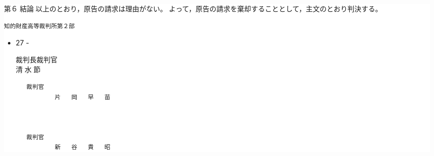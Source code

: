 第６ 結論 
 以上のとおり，原告の請求は理由がない。 
よって，原告の請求を棄却することとして，主文のとおり判決する。 
 
    知的財産高等裁判所第２部 
 
 
 - 27 - 
 
  
 
 
      裁判長裁判官                       
清   水       節    
 
 
 
          裁判官                       
                  片   岡   早   苗    
 
 
 
          裁判官                       
                  新   谷   貴   昭    

                    